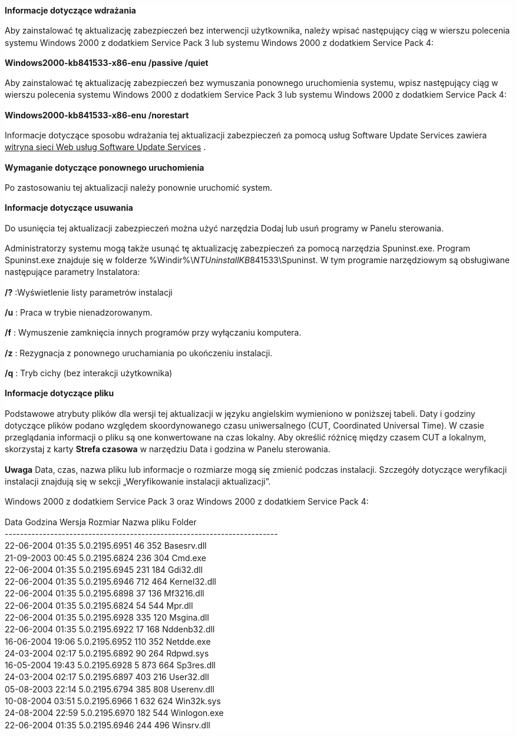 **Informacje dotyczące wdrażania**
  
Aby zainstalować tę aktualizację zabezpieczeń bez interwencji użytkownika, należy wpisać następujący ciąg w wierszu polecenia systemu Windows 2000 z dodatkiem Service Pack 3 lub systemu Windows 2000 z dodatkiem Service Pack 4:
  
**Windows2000-kb841533-x86-enu /passive /quiet**
  
Aby zainstalować tę aktualizację zabezpieczeń bez wymuszania ponownego uruchomienia systemu, wpisz następujący ciąg w wierszu polecenia systemu Windows 2000 z dodatkiem Service Pack 3 lub systemu Windows 2000 z dodatkiem Service Pack 4:
  
**Windows2000-kb841533-x86-enu /norestart**
  
Informacje dotyczące sposobu wdrażania tej aktualizacji zabezpieczeń za pomocą usług Software Update Services zawiera [witryna sieci Web usług Software Update Services](http://go.microsoft.com/fwlink/?linkid=21125) .
  
**Wymaganie dotyczące ponownego uruchomienia**
  
Po zastosowaniu tej aktualizacji należy ponownie uruchomić system.
  
**Informacje dotyczące usuwania**
  
Do usunięcia tej aktualizacji zabezpieczeń można użyć narzędzia Dodaj lub usuń programy w Panelu sterowania.
  
Administratorzy systemu mogą także usunąć tę aktualizację zabezpieczeń za pomocą narzędzia Spuninst.exe. Program Spuninst.exe znajduje się w folderze %Windir%\\$NTUninstallKB841533$\\Spuninst. W tym programie narzędziowym są obsługiwane następujące parametry Instalatora:
  
**/?** :Wyświetlenie listy parametrów instalacji
  
**/u** : Praca w trybie nienadzorowanym.
  
**/f** : Wymuszenie zamknięcia innych programów przy wyłączaniu komputera.
  
**/z** : Rezygnacja z ponownego uruchamiania po ukończeniu instalacji.
  
**/q** : Tryb cichy (bez interakcji użytkownika)
  
**Informacje dotyczące pliku**
  
Podstawowe atrybuty plików dla wersji tej aktualizacji w języku angielskim wymieniono w poniższej tabeli. Daty i godziny dotyczące plików podano względem skoordynowanego czasu uniwersalnego (CUT, Coordinated Universal Time). W czasie przeglądania informacji o pliku są one konwertowane na czas lokalny. Aby określić różnicę między czasem CUT a lokalnym, skorzystaj z karty **Strefa czasowa** w narzędziu Data i godzina w Panelu sterowania.
  
**Uwaga** Data, czas, nazwa pliku lub informacje o rozmiarze mogą się zmienić podczas instalacji. Szczegóły dotyczące weryfikacji instalacji znajdują się w sekcji „Weryfikowanie instalacji aktualizacji”.
  
Windows 2000 z dodatkiem Service Pack 3 oraz Windows 2000 z dodatkiem Service Pack 4:
  
Data Godzina Wersja Rozmiar Nazwa pliku Folder  
\------------------------------------------------------------------------  
22-06-2004 01:35 5.0.2195.6951 46 352 Basesrv.dll  
21-09-2003 00:45 5.0.2195.6824 236 304 Cmd.exe  
22-06-2004 01:35 5.0.2195.6945 231 184 Gdi32.dll   
22-06-2004 01:35 5.0.2195.6946 712 464 Kernel32.dll  
22-06-2004 01:35 5.0.2195.6898 37 136 Mf3216.dll  
22-06-2004 01:35 5.0.2195.6824 54 544 Mpr.dll  
22-06-2004 01:35 5.0.2195.6928 335 120 Msgina.dll  
22-06-2004 01:35 5.0.2195.6922 17 168 Nddenb32.dll  
16-06-2004 19:06 5.0.2195.6952 110 352 Netdde.exe  
24-03-2004 02:17 5.0.2195.6892 90 264 Rdpwd.sys  
16-05-2004 19:43 5.0.2195.6928 5 873 664 Sp3res.dll  
24-03-2004 02:17 5.0.2195.6897 403 216 User32.dll  
05-08-2003 22:14 5.0.2195.6794 385 808 Userenv.dll  
10-08-2004 03:51 5.0.2195.6966 1 632 624 Win32k.sys  
24-08-2004 22:59 5.0.2195.6970 182 544 Winlogon.exe  
22-06-2004 01:35 5.0.2195.6946 244 496 Winsrv.dll  